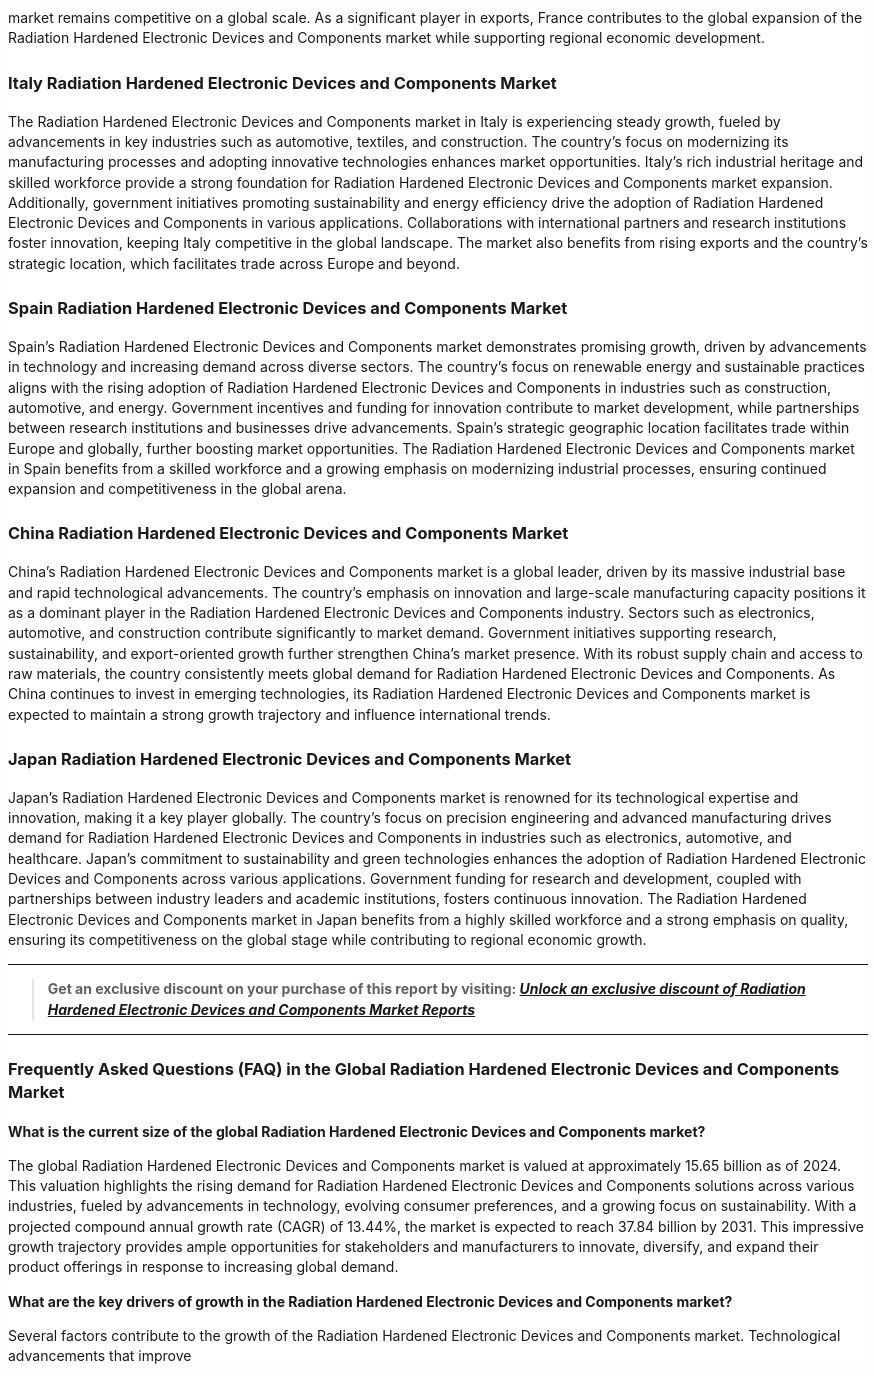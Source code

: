 market remains competitive on a global scale. As a significant player in exports, France contributes to the global expansion of the Radiation Hardened Electronic Devices and Components market while supporting regional economic development.</p><h3>Italy Radiation Hardened Electronic Devices and Components Market</h3><p>The Radiation Hardened Electronic Devices and Components market in Italy is experiencing steady growth, fueled by advancements in key industries such as automotive, textiles, and construction. The country&rsquo;s focus on modernizing its manufacturing processes and adopting innovative technologies enhances market opportunities. Italy&rsquo;s rich industrial heritage and skilled workforce provide a strong foundation for Radiation Hardened Electronic Devices and Components market expansion. Additionally, government initiatives promoting sustainability and energy efficiency drive the adoption of Radiation Hardened Electronic Devices and Components in various applications. Collaborations with international partners and research institutions foster innovation, keeping Italy competitive in the global landscape. The market also benefits from rising exports and the country&rsquo;s strategic location, which facilitates trade across Europe and beyond.</p><h3>Spain Radiation Hardened Electronic Devices and Components Market</h3><p>Spain&rsquo;s Radiation Hardened Electronic Devices and Components market demonstrates promising growth, driven by advancements in technology and increasing demand across diverse sectors. The country&rsquo;s focus on renewable energy and sustainable practices aligns with the rising adoption of Radiation Hardened Electronic Devices and Components in industries such as construction, automotive, and energy. Government incentives and funding for innovation contribute to market development, while partnerships between research institutions and businesses drive advancements. Spain&rsquo;s strategic geographic location facilitates trade within Europe and globally, further boosting market opportunities. The Radiation Hardened Electronic Devices and Components market in Spain benefits from a skilled workforce and a growing emphasis on modernizing industrial processes, ensuring continued expansion and competitiveness in the global arena.</p><h3>China Radiation Hardened Electronic Devices and Components Market</h3><p>China&rsquo;s Radiation Hardened Electronic Devices and Components market is a global leader, driven by its massive industrial base and rapid technological advancements. The country&rsquo;s emphasis on innovation and large-scale manufacturing capacity positions it as a dominant player in the Radiation Hardened Electronic Devices and Components industry. Sectors such as electronics, automotive, and construction contribute significantly to market demand. Government initiatives supporting research, sustainability, and export-oriented growth further strengthen China&rsquo;s market presence. With its robust supply chain and access to raw materials, the country consistently meets global demand for Radiation Hardened Electronic Devices and Components. As China continues to invest in emerging technologies, its Radiation Hardened Electronic Devices and Components market is expected to maintain a strong growth trajectory and influence international trends.</p><h3>Japan Radiation Hardened Electronic Devices and Components Market</h3><p>Japan&rsquo;s Radiation Hardened Electronic Devices and Components market is renowned for its technological expertise and innovation, making it a key player globally. The country&rsquo;s focus on precision engineering and advanced manufacturing drives demand for Radiation Hardened Electronic Devices and Components in industries such as electronics, automotive, and healthcare. Japan&rsquo;s commitment to sustainability and green technologies enhances the adoption of Radiation Hardened Electronic Devices and Components across various applications. Government funding for research and development, coupled with partnerships between industry leaders and academic institutions, fosters continuous innovation. The Radiation Hardened Electronic Devices and Components market in Japan benefits from a highly skilled workforce and a strong emphasis on quality, ensuring its competitiveness on the global stage while contributing to regional economic growth.</p><hr /><blockquote><p><strong>Get an exclusive discount on your purchase of this report by visiting: <em><a href="://marketresearchpulse.com/ask-for-discount/15874?utm_source=Github&amp;utm_medium=0116">Unlock an exclusive discount of Radiation Hardened Electronic Devices and Components Market Reports</a></em>&nbsp;</strong></p></blockquote><hr /><h3>Frequently Asked Questions (FAQ) in the Global Radiation Hardened Electronic Devices and Components Market</h3><p><strong>What is the current size of the global Radiation Hardened Electronic Devices and Components market?</strong></p><p>The global Radiation Hardened Electronic Devices and Components market is valued at approximately 15.65 billion as of 2024. This valuation highlights the rising demand for Radiation Hardened Electronic Devices and Components solutions across various industries, fueled by advancements in technology, evolving consumer preferences, and a growing focus on sustainability. With a projected compound annual growth rate (CAGR) of 13.44%, the market is expected to reach 37.84 billion by 2031. This impressive growth trajectory provides ample opportunities for stakeholders and manufacturers to innovate, diversify, and expand their product offerings in response to increasing global demand.</p><p><strong>What are the key drivers of growth in the Radiation Hardened Electronic Devices and Components market?</strong></p><p>Several factors contribute to the growth of the Radiation Hardened Electronic Devices and Components market. Technological advancements that improve